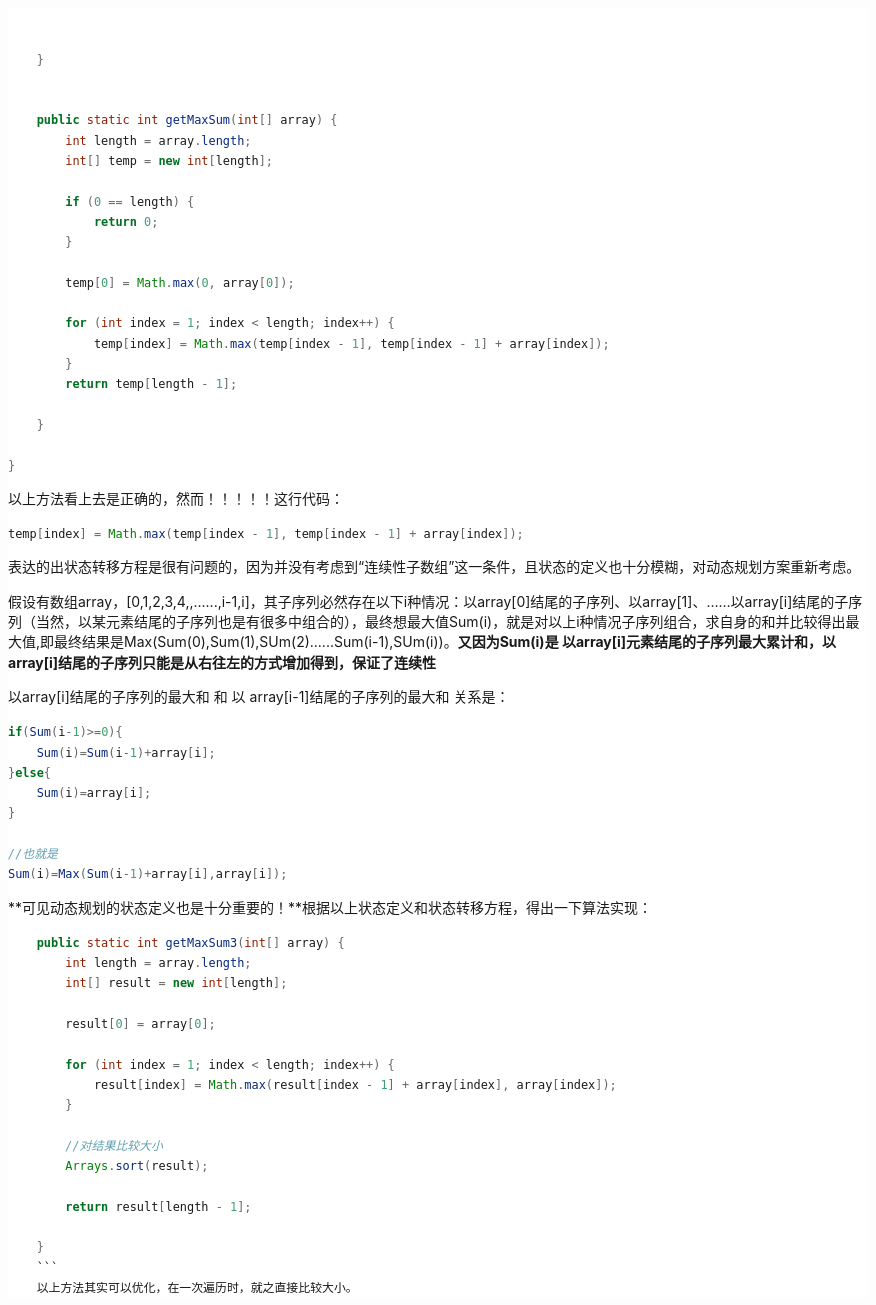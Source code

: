 ```java


    }


    public static int getMaxSum(int[] array) {
        int length = array.length;
        int[] temp = new int[length];

        if (0 == length) {
            return 0;
        }

        temp[0] = Math.max(0, array[0]);

        for (int index = 1; index < length; index++) {
            temp[index] = Math.max(temp[index - 1], temp[index - 1] + array[index]);
        }
        return temp[length - 1];

    }

}
```
以上方法看上去是正确的，然而！！！！！这行代码：
```java
temp[index] = Math.max(temp[index - 1], temp[index - 1] + array[index]);
```
表达的出状态转移方程是很有问题的，因为并没有考虑到“连续性子数组”这一条件，且状态的定义也十分模糊，对动态规划方案重新考虑。

假设有数组array，[0,1,2,3,4,,......,i-1,i]，其子序列必然存在以下i种情况：以array[0]结尾的子序列、以array[1]、……以array[i]结尾的子序列（当然，以某元素结尾的子序列也是有很多中组合的），最终想最大值Sum(i)，就是对以上i种情况子序列组合，求自身的和并比较得出最大值,即最终结果是Max(Sum(0),Sum(1),SUm(2)......Sum(i-1),SUm(i))。**又因为Sum(i)是 以array[i]元素结尾的子序列最大累计和，以array[i]结尾的子序列只能是从右往左的方式增加得到，保证了连续性**

以array[i]结尾的子序列的最大和  和  以 array[i-1]结尾的子序列的最大和  关系是：
```java
if(Sum(i-1)>=0){
    Sum(i)=Sum(i-1)+array[i];
}else{
    Sum(i)=array[i];
}

//也就是
Sum(i)=Max(Sum(i-1)+array[i],array[i]);
```
**可见动态规划的状态定义也是十分重要的！**根据以上状态定义和状态转移方程，得出一下算法实现：
```java
    public static int getMaxSum3(int[] array) {
        int length = array.length;
        int[] result = new int[length];

        result[0] = array[0];

        for (int index = 1; index < length; index++) {
            result[index] = Math.max(result[index - 1] + array[index], array[index]);
        }

        //对结果比较大小
        Arrays.sort(result);

        return result[length - 1];

    }
    ```
    以上方法其实可以优化，在一次遍历时，就之直接比较大小。
```